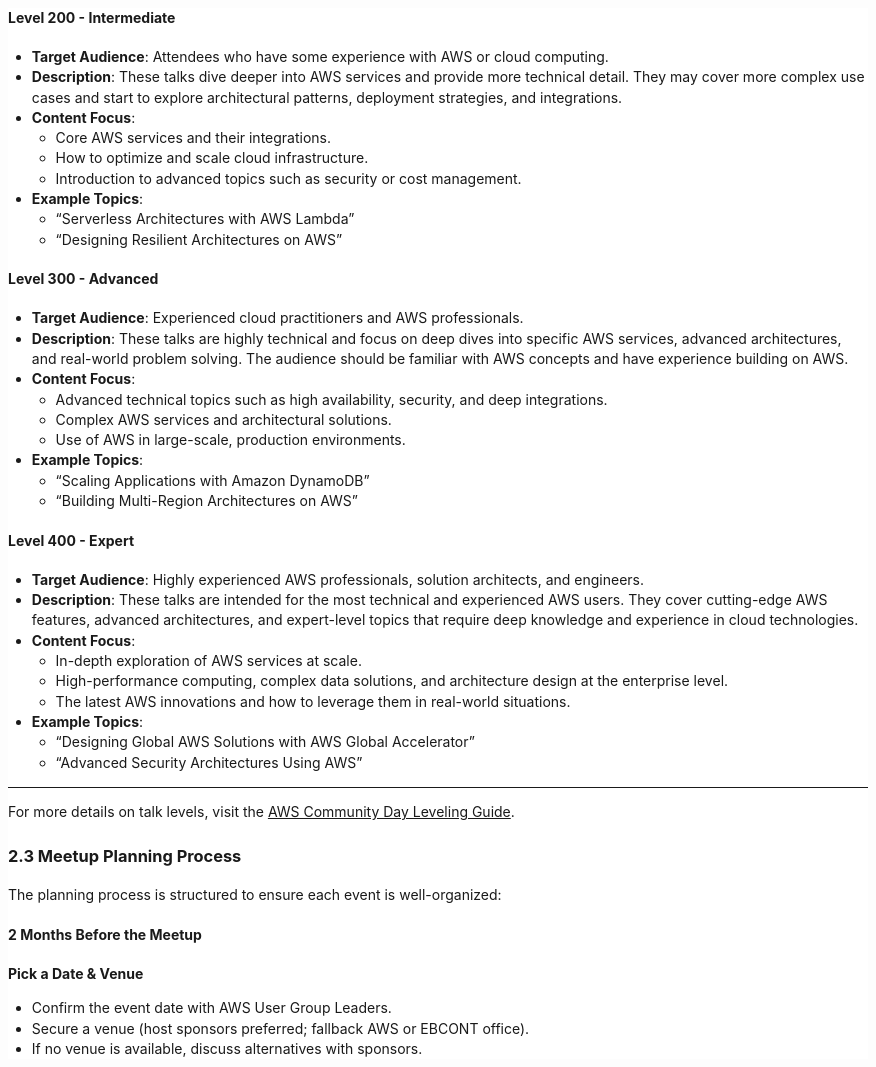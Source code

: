#### **Level 200 - Intermediate**
- **Target Audience**: Attendees who have some experience with AWS or cloud computing.
- **Description**: These talks dive deeper into AWS services and provide more technical detail. They may cover more complex use cases and start to explore architectural patterns, deployment strategies, and integrations.
- **Content Focus**:
  - Core AWS services and their integrations.
  - How to optimize and scale cloud infrastructure.
  - Introduction to advanced topics such as security or cost management.
- **Example Topics**:
  - “Serverless Architectures with AWS Lambda”
  - “Designing Resilient Architectures on AWS”

#### **Level 300 - Advanced**
- **Target Audience**: Experienced cloud practitioners and AWS professionals.
- **Description**: These talks are highly technical and focus on deep dives into specific AWS services, advanced architectures, and real-world problem solving. The audience should be familiar with AWS concepts and have experience building on AWS.
- **Content Focus**:
  - Advanced technical topics such as high availability, security, and deep integrations.
  - Complex AWS services and architectural solutions.
  - Use of AWS in large-scale, production environments.
- **Example Topics**:
  - “Scaling Applications with Amazon DynamoDB”
  - “Building Multi-Region Architectures on AWS”
  
#### **Level 400 - Expert**
- **Target Audience**: Highly experienced AWS professionals, solution architects, and engineers.
- **Description**: These talks are intended for the most technical and experienced AWS users. They cover cutting-edge AWS features, advanced architectures, and expert-level topics that require deep knowledge and experience in cloud technologies.
- **Content Focus**:
  - In-depth exploration of AWS services at scale.
  - High-performance computing, complex data solutions, and architecture design at the enterprise level.
  - The latest AWS innovations and how to leverage them in real-world situations.
- **Example Topics**:
  - “Designing Global AWS Solutions with AWS Global Accelerator”
  - “Advanced Security Architectures Using AWS”

---
For more details on talk levels, visit the [AWS Community Day Leveling Guide](https://www.aws-community-day.de/faq-leveling-guide).

### 2.3 Meetup Planning Process
The planning process is structured to ensure each event is well-organized:

#### **2 Months Before the Meetup**
**Pick a Date & Venue**
- Confirm the event date with AWS User Group Leaders.
- Secure a venue (host sponsors preferred; fallback AWS or EBCONT office).
- If no venue is available, discuss alternatives with sponsors.
